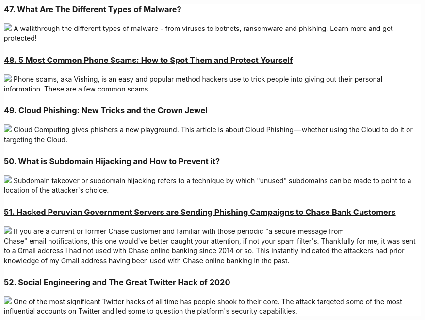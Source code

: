 ### [47. What Are The Different Types of  Malware?](https://hackernoon.com/what-are-the-different-types-of-malware)
![](https://cdn.hackernoon.com/images/RlvxrX3WGnOoYckXvanG0ZcyKyl2-8ua3nlg.jpeg)
A walkthrough the different types of malware - from viruses to botnets, ransomware and phishing. Learn more and get protected!

### [48. 5 Most Common Phone Scams: How to Spot Them and Protect Yourself](https://hackernoon.com/5-most-common-phone-scams-how-to-spot-them-and-protect-yourself-iy27371y)
![](https://cdn.hackernoon.com/images/xwRTMTtsfYNZdN4zVqQuYZcuZrs1-k9e35zk.jpeg)
Phone scams, aka Vishing, is an easy and popular method hackers use to trick people into giving out their personal information. These are a few common scams

### [49. Cloud Phishing: New Tricks and the Crown Jewel](https://hackernoon.com/cloud-phishing-new-tricks-and-the-crown-jewel)
![](https://cdn.hackernoon.com/images/NP7wh23cqNb6tU8cF6w5wINPizs2-um92hi9.png)
Cloud Computing gives phishers a new playground. This article is about Cloud Phishing — whether using the Cloud to do it or targeting the Cloud.

### [50. What is Subdomain Hijacking and How to Prevent it?](https://hackernoon.com/what-is-subdomain-hijacking-and-how-to-prevent-it-7w1o3ubb)
![](https://firebasestorage.googleapis.com/v0/b/hackernoon-app.appspot.com/o/images%2FoTiYTYuLerOJsmYRVttqIdGESsa2-dz113u7n.jpeg?alt=media&token=93654b3d-ef7d-48a7-9654-368b6bc4df0b)
Subdomain takeover or subdomain hijacking refers to a technique by which "unused" subdomains can be made to point to a location of the attacker's choice.

### [51. Hacked Peruvian Government Servers are Sending Phishing Campaigns to Chase Bank Customers](https://hackernoon.com/hacked-peruvian-government-servers-are-sending-phishing-campaigns-to-chase-bank-customers-dumu3ylb)
![](https://cdn.hackernoon.com/images/jpk8369p.jpg)
If you are a current or former Chase customer and familiar with those periodic "a secure message from Chase" email notifications, this one would've better caught your attention, if not your spam filter's. Thankfully for me, it was sent to a Gmail address I had not used with Chase online banking since 2014 or so. This instantly indicated the attackers had prior knowledge of my Gmail address having been used with Chase online banking in the past.

### [52. Social Engineering and The Great Twitter Hack of 2020](https://hackernoon.com/social-engineering-and-the-great-twitter-hack-of-2020-xpdb3t3i)
![](https://firebasestorage.googleapis.com/v0/b/hackernoon-app.appspot.com/o/images%2FpwtQZfZFPPNxgvgrmBI51SYbBTI2-f983tl0.jpeg?alt=media&token=7767ee80-e25a-44d7-9a18-1ef3b9341d32)
One of the most significant Twitter hacks of all time has people shook to their core. The attack targeted some of the most influential accounts on Twitter and led some to question the platform's security capabilities. 
